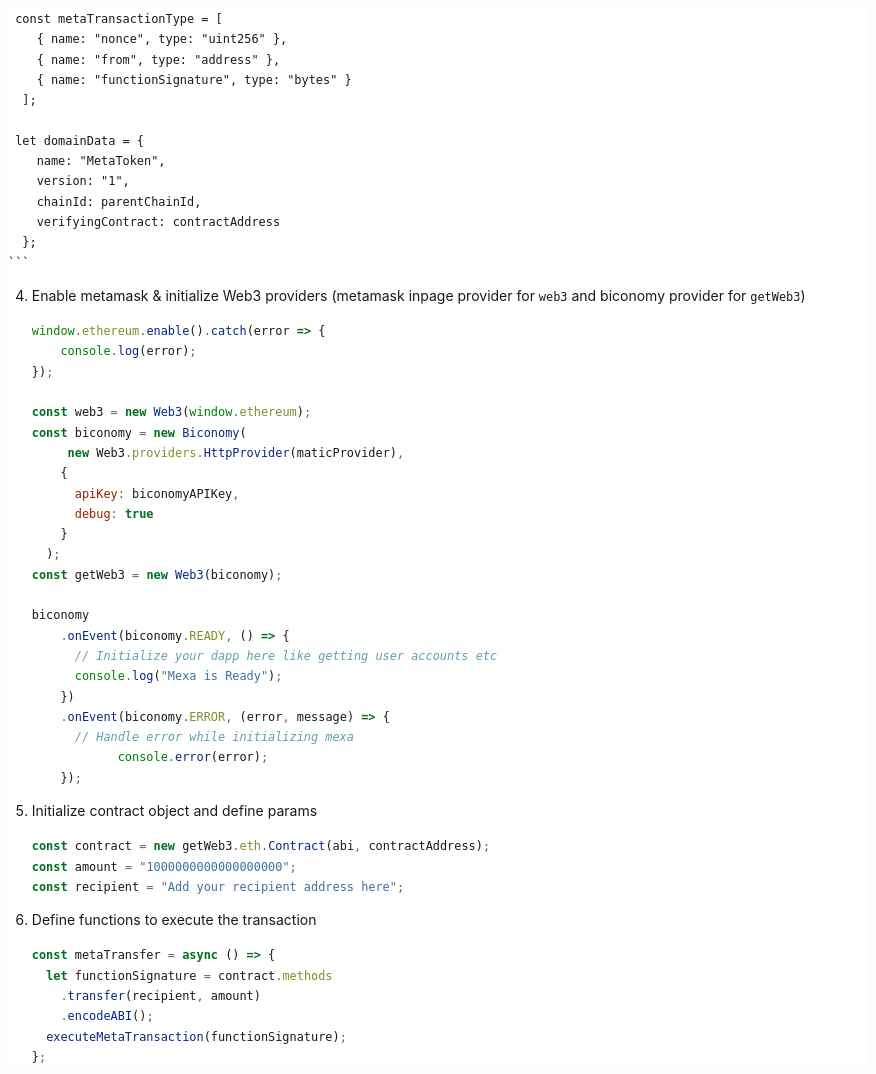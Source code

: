      const metaTransactionType = [
        { name: "nonce", type: "uint256" },
        { name: "from", type: "address" },
        { name: "functionSignature", type: "bytes" }
      ];

     let domainData = {
        name: "MetaToken",
        version: "1",
        chainId: parentChainId,
        verifyingContract: contractAddress
      };
    ```

4. Enable metamask & initialize Web3 providers (metamask inpage provider for `web3` and biconomy provider for `getWeb3`)

    ```jsx
    window.ethereum.enable().catch(error => {
        console.log(error);
    });

    const web3 = new Web3(window.ethereum);
    const biconomy = new Biconomy(
    	 new Web3.providers.HttpProvider(maticProvider),
        {
          apiKey: biconomyAPIKey,   
          debug: true
        }
      );
    const getWeb3 = new Web3(biconomy);

    biconomy
        .onEvent(biconomy.READY, () => {
          // Initialize your dapp here like getting user accounts etc
          console.log("Mexa is Ready");
        })
        .onEvent(biconomy.ERROR, (error, message) => {
          // Handle error while initializing mexa
    			console.error(error);
        });
    ```

5. Initialize contract object and define params 

    ```jsx
    const contract = new getWeb3.eth.Contract(abi, contractAddress);
    const amount = "1000000000000000000";
    const recipient = "Add your recipient address here";  
    ```

6. Define functions to execute the transaction

    ```jsx
    const metaTransfer = async () => {
      let functionSignature = contract.methods
        .transfer(recipient, amount)
        .encodeABI();
      executeMetaTransaction(functionSignature);
    };
